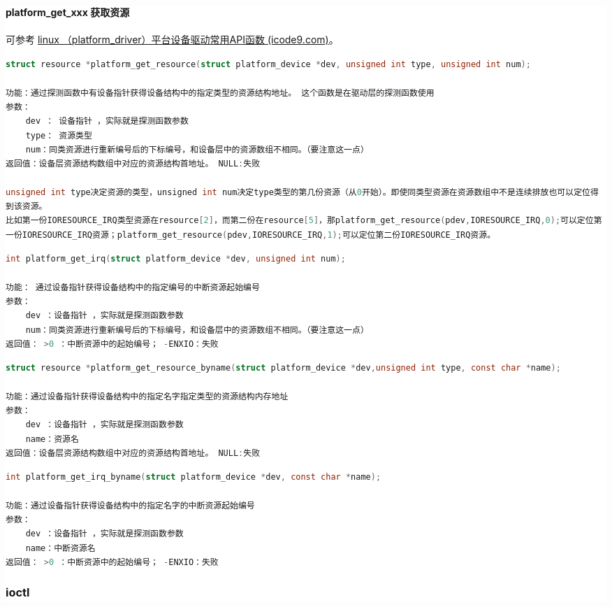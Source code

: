 

#### platform_get_xxx 获取资源

可参考 [linux （platform_driver）平台设备驱动常用API函数 (icode9.com)](https://www.icode9.com/content-3-637874.html)。

```c
struct resource *platform_get_resource(struct platform_device *dev, unsigned int type, unsigned int num);

功能：通过探测函数中有设备指针获得设备结构中的指定类型的资源结构地址。 这个函数是在驱动层的探测函数使用
参数： 
    dev ： 设备指针 ，实际就是探测函数参数
	type： 资源类型
	num：同类资源进行重新编号后的下标编号，和设备层中的资源数组不相同。（要注意这一点）
返回值：设备层资源结构数组中对应的资源结构首地址。 NULL:失败

unsigned int type决定资源的类型，unsigned int num决定type类型的第几份资源（从0开始）。即使同类型资源在资源数组中不是连续排放也可以定位得到该资源。
比如第一份IORESOURCE_IRQ类型资源在resource[2]，而第二份在resource[5]，那platform_get_resource(pdev,IORESOURCE_IRQ,0);可以定位第一份IORESOURCE_IRQ资源；platform_get_resource(pdev,IORESOURCE_IRQ,1);可以定位第二份IORESOURCE_IRQ资源。
```

```c
int platform_get_irq(struct platform_device *dev, unsigned int num);

功能： 通过设备指针获得设备结构中的指定编号的中断资源起始编号
参数：
	dev ：设备指针 ，实际就是探测函数参数
	num：同类资源进行重新编号后的下标编号，和设备层中的资源数组不相同。（要注意这一点）
返回值： >0 ：中断资源中的起始编号； -ENXIO：失败
```

```c
struct resource *platform_get_resource_byname(struct platform_device *dev,unsigned int type, const char *name);

功能：通过设备指针获得设备结构中的指定名字指定类型的资源结构内存地址
参数：
	dev ：设备指针 ，实际就是探测函数参数
	name：资源名
返回值：设备层资源结构数组中对应的资源结构首地址。 NULL:失败
```

```c
int platform_get_irq_byname(struct platform_device *dev, const char *name);

功能：通过设备指针获得设备结构中的指定名字的中断资源起始编号
参数：
	dev ：设备指针 ，实际就是探测函数参数
	name：中断资源名
返回值： >0 ：中断资源中的起始编号； -ENXIO：失败
```

###  ioctl
